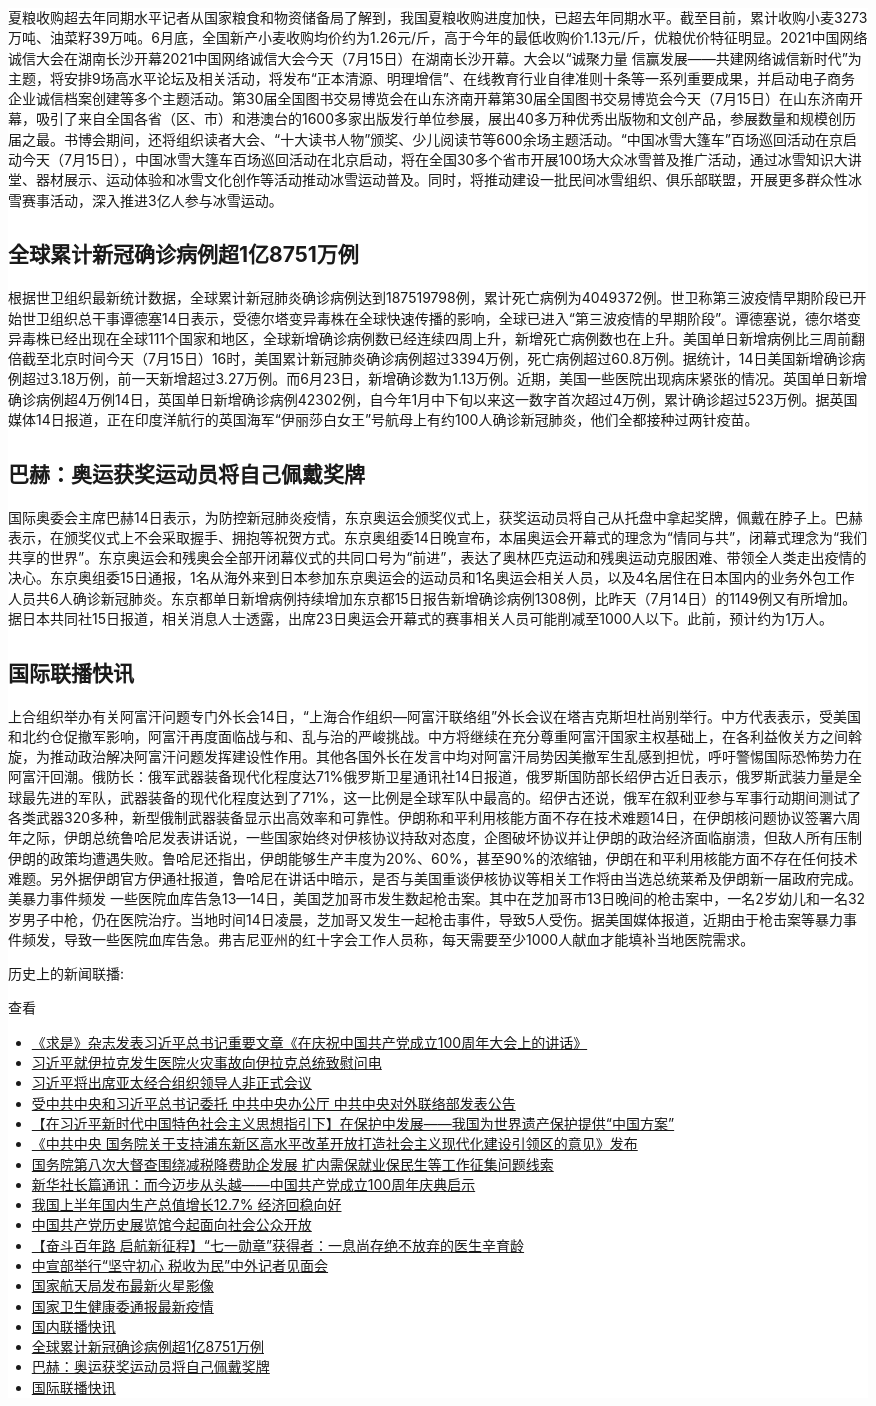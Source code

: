 
夏粮收购超去年同期水平记者从国家粮食和物资储备局了解到，我国夏粮收购进度加快，已超去年同期水平。截至目前，累计收购小麦3273万吨、油菜籽39万吨。6月底，全国新产小麦收购均价约为1.26元/斤，高于今年的最低收购价1.13元/斤，优粮优价特征明显。2021中国网络诚信大会在湖南长沙开幕2021中国网络诚信大会今天（7月15日）在湖南长沙开幕。大会以“诚聚力量 信赢发展——共建网络诚信新时代”为主题，将安排9场高水平论坛及相关活动，将发布“正本清源、明理增信”、在线教育行业自律准则十条等一系列重要成果，并启动电子商务企业诚信档案创建等多个主题活动。第30届全国图书交易博览会在山东济南开幕第30届全国图书交易博览会今天（7月15日）在山东济南开幕，吸引了来自全国各省（区、市）和港澳台的1600多家出版发行单位参展，展出40多万种优秀出版物和文创产品，参展数量和规模创历届之最。书博会期间，还将组织读者大会、“十大读书人物”颁奖、少儿阅读节等600余场主题活动。“中国冰雪大篷车”百场巡回活动在京启动今天（7月15日），中国冰雪大篷车百场巡回活动在北京启动，将在全国30多个省市开展100场大众冰雪普及推广活动，通过冰雪知识大讲堂、器材展示、运动体验和冰雪文化创作等活动推动冰雪运动普及。同时，将推动建设一批民间冰雪组织、俱乐部联盟，开展更多群众性冰雪赛事活动，深入推进3亿人参与冰雪运动。


## 全球累计新冠确诊病例超1亿8751万例


根据世卫组织最新统计数据，全球累计新冠肺炎确诊病例达到187519798例，累计死亡病例为4049372例。世卫称第三波疫情早期阶段已开始世卫组织总干事谭德塞14日表示，受德尔塔变异毒株在全球快速传播的影响，全球已进入“第三波疫情的早期阶段”。谭德塞说，德尔塔变异毒株已经出现在全球111个国家和地区，全球新增确诊病例数已经连续四周上升，新增死亡病例数也在上升。美国单日新增病例比三周前翻倍截至北京时间今天（7月15日）16时，美国累计新冠肺炎确诊病例超过3394万例，死亡病例超过60.8万例。据统计，14日美国新增确诊病例超过3.18万例，前一天新增超过3.27万例。而6月23日，新增确诊数为1.13万例。近期，美国一些医院出现病床紧张的情况。英国单日新增确诊病例超4万例14日，英国单日新增确诊病例42302例，自今年1月中下旬以来这一数字首次超过4万例，累计确诊超过523万例。据英国媒体14日报道，正在印度洋航行的英国海军“伊丽莎白女王”号航母上有约100人确诊新冠肺炎，他们全都接种过两针疫苗。


## 巴赫：奥运获奖运动员将自己佩戴奖牌


国际奥委会主席巴赫14日表示，为防控新冠肺炎疫情，东京奥运会颁奖仪式上，获奖运动员将自己从托盘中拿起奖牌，佩戴在脖子上。巴赫表示，在颁奖仪式上不会采取握手、拥抱等祝贺方式。东京奥组委14日晚宣布，本届奥运会开幕式的理念为“情同与共”，闭幕式理念为“我们共享的世界”。东京奥运会和残奥会全部开闭幕仪式的共同口号为“前进”，表达了奥林匹克运动和残奥运动克服困难、带领全人类走出疫情的决心。东京奥组委15日通报，1名从海外来到日本参加东京奥运会的运动员和1名奥运会相关人员，以及4名居住在日本国内的业务外包工作人员共6人确诊新冠肺炎。东京都单日新增病例持续增加东京都15日报告新增确诊病例1308例，比昨天（7月14日）的1149例又有所增加。据日本共同社15日报道，相关消息人士透露，出席23日奥运会开幕式的赛事相关人员可能削减至1000人以下。此前，预计约为1万人。


## 国际联播快讯


上合组织举办有关阿富汗问题专门外长会14日，“上海合作组织—阿富汗联络组”外长会议在塔吉克斯坦杜尚别举行。中方代表表示，受美国和北约仓促撤军影响，阿富汗再度面临战与和、乱与治的严峻挑战。中方将继续在充分尊重阿富汗国家主权基础上，在各利益攸关方之间斡旋，为推动政治解决阿富汗问题发挥建设性作用。其他各国外长在发言中均对阿富汗局势因美撤军生乱感到担忧，呼吁警惕国际恐怖势力在阿富汗回潮。俄防长：俄军武器装备现代化程度达71%俄罗斯卫星通讯社14日报道，俄罗斯国防部长绍伊古近日表示，俄罗斯武装力量是全球最先进的军队，武器装备的现代化程度达到了71%，这一比例是全球军队中最高的。绍伊古还说，俄军在叙利亚参与军事行动期间测试了各类武器320多种，新型俄制武器装备显示出高效率和可靠性。伊朗称和平利用核能方面不存在技术难题14日，在伊朗核问题协议签署六周年之际，伊朗总统鲁哈尼发表讲话说，一些国家始终对伊核协议持敌对态度，企图破坏协议并让伊朗的政治经济面临崩溃，但敌人所有压制伊朗的政策均遭遇失败。鲁哈尼还指出，伊朗能够生产丰度为20%、60%，甚至90%的浓缩铀，伊朗在和平利用核能方面不存在任何技术难题。另外据伊朗官方伊通社报道，鲁哈尼在讲话中暗示，是否与美国重谈伊核协议等相关工作将由当选总统莱希及伊朗新一届政府完成。美暴力事件频发 一些医院血库告急13—14日，美国芝加哥市发生数起枪击案。其中在芝加哥市13日晚间的枪击案中，一名2岁幼儿和一名32岁男子中枪，仍在医院治疗。当地时间14日凌晨，芝加哥又发生一起枪击事件，导致5人受伤。据美国媒体报道，近期由于枪击案等暴力事件频发，导致一些医院血库告急。弗吉尼亚州的红十字会工作人员称，每天需要至少1000人献血才能填补当地医院需求。






历史上的新闻联播:

 查看
 

* [《求是》杂志发表习近平总书记重要文章《在庆祝中国共产党成立100周年大会上的讲话》](#《求是》杂志发表习近平总书记重要文章《在庆祝中国共产党成立100周年大会上的讲话》)
* [习近平就伊拉克发生医院火灾事故向伊拉克总统致慰问电](#习近平就伊拉克发生医院火灾事故向伊拉克总统致慰问电)
* [习近平将出席亚太经合组织领导人非正式会议](#习近平将出席亚太经合组织领导人非正式会议)
* [受中共中央和习近平总书记委托 中共中央办公厅 中共中央对外联络部发表公告](#受中共中央和习近平总书记委托-中共中央办公厅-中共中央对外联络部发表公告)
* [【在习近平新时代中国特色社会主义思想指引下】在保护中发展——我国为世界遗产保护提供“中国方案”](#【在习近平新时代中国特色社会主义思想指引下】在保护中发展——我国为世界遗产保护提供“中国方案”)
* [《中共中央 国务院关于支持浦东新区高水平改革开放打造社会主义现代化建设引领区的意见》发布](#《中共中央-国务院关于支持浦东新区高水平改革开放打造社会主义现代化建设引领区的意见》发布)
* [国务院第八次大督查围绕减税降费助企发展 扩内需保就业保民生等工作征集问题线索](#国务院第八次大督查围绕减税降费助企发展-扩内需保就业保民生等工作征集问题线索)
* [新华社长篇通讯：而今迈步从头越——中国共产党成立100周年庆典启示](#新华社长篇通讯：而今迈步从头越——中国共产党成立100周年庆典启示)
* [我国上半年国内生产总值增长12.7% 经济回稳向好](#我国上半年国内生产总值增长12-7-经济回稳向好)
* [中国共产党历史展览馆今起面向社会公众开放](#中国共产党历史展览馆今起面向社会公众开放)
* [【奋斗百年路 启航新征程】“七一勋章”获得者：一息尚存绝不放弃的医生辛育龄](#【奋斗百年路-启航新征程】“七一勋章”获得者：一息尚存绝不放弃的医生辛育龄)
* [中宣部举行“坚守初心 税收为民”中外记者见面会](#中宣部举行“坚守初心-税收为民”中外记者见面会)
* [国家航天局发布最新火星影像](#国家航天局发布最新火星影像)
* [国家卫生健康委通报最新疫情](#国家卫生健康委通报最新疫情)
* [国内联播快讯](#国内联播快讯)
* [全球累计新冠确诊病例超1亿8751万例](#全球累计新冠确诊病例超1亿8751万例)
* [巴赫：奥运获奖运动员将自己佩戴奖牌](#巴赫：奥运获奖运动员将自己佩戴奖牌)
* [国际联播快讯](#国际联播快讯)
